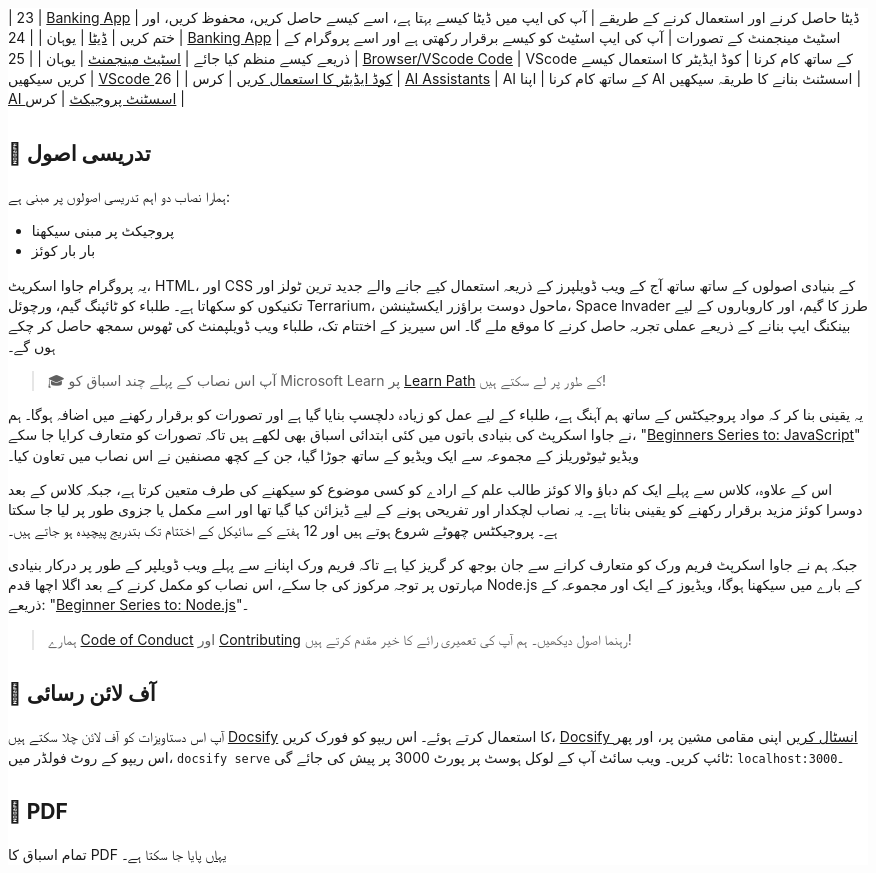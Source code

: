| 23  |         [Banking App](./7-bank-project/solution/README.md)          |                   ڈیٹا حاصل کرنے اور استعمال کرنے کے طریقے                   | آپ کی ایپ میں ڈیٹا کیسے بہتا ہے، اسے کیسے حاصل کریں، محفوظ کریں، اور ختم کریں                                                 |                                            [ڈیٹا](./7-bank-project/3-data/README.md)                                            |          یوہان          |
| 24  |         [Banking App](./7-bank-project/solution/README.md)          |                      اسٹیٹ مینجمنٹ کے تصورات                      | آپ کی ایپ اسٹیٹ کو کیسے برقرار رکھتی ہے اور اسے پروگرام کے ذریعے کیسے منظم کیا جائے                                                              |                                [اسٹیٹ مینجمنٹ](./7-bank-project/4-state-management/README.md)                                |          یوہان          |
| 25 | [Browser/VScode Code](../../8-code-editor) | VScode کے ساتھ کام کرنا | کوڈ ایڈیٹر کا استعمال کیسے کریں سیکھیں | [VScode کوڈ ایڈیٹر کا استعمال کریں](./8-code-editor/1-using-a-code-editor/README.md) | کرس |
| 26 | [AI Assistants](./9-chat-project/README.md) | AI کے ساتھ کام کرنا | اپنا AI اسسٹنٹ بنانے کا طریقہ سیکھیں | [AI اسسٹنٹ پروجیکٹ](./9-chat-project/README.md) | کرس |

## 🏫 تدریسی اصول  

ہمارا نصاب دو اہم تدریسی اصولوں پر مبنی ہے:  
* پروجیکٹ پر مبنی سیکھنا  
* بار بار کوئز  

یہ پروگرام جاوا اسکرپٹ، HTML، اور CSS کے بنیادی اصولوں کے ساتھ ساتھ آج کے ویب ڈویلپرز کے ذریعہ استعمال کیے جانے والے جدید ترین ٹولز اور تکنیکوں کو سکھاتا ہے۔ طلباء کو ٹائپنگ گیم، ورچوئل Terrarium، ماحول دوست براؤزر ایکسٹینشن، Space Invader طرز کا گیم، اور کاروباروں کے لیے بینکنگ ایپ بنانے کے ذریعے عملی تجربہ حاصل کرنے کا موقع ملے گا۔ اس سیریز کے اختتام تک، طلباء ویب ڈویلپمنٹ کی ٹھوس سمجھ حاصل کر چکے ہوں گے۔  

> 🎓 آپ اس نصاب کے پہلے چند اسباق کو Microsoft Learn پر [Learn Path](https://docs.microsoft.com/learn/paths/web-development-101/?WT.mc_id=academic-77807-sagibbon) کے طور پر لے سکتے ہیں!  

یہ یقینی بنا کر کہ مواد پروجیکٹس کے ساتھ ہم آہنگ ہے، طلباء کے لیے عمل کو زیادہ دلچسپ بنایا گیا ہے اور تصورات کو برقرار رکھنے میں اضافہ ہوگا۔ ہم نے جاوا اسکرپٹ کی بنیادی باتوں میں کئی ابتدائی اسباق بھی لکھے ہیں تاکہ تصورات کو متعارف کرایا جا سکے، "[Beginners Series to: JavaScript](https://channel9.msdn.com/Series/Beginners-Series-to-JavaScript/?WT.mc_id=academic-77807-sagibbon)" ویڈیو ٹیوٹوریلز کے مجموعہ سے ایک ویڈیو کے ساتھ جوڑا گیا، جن کے کچھ مصنفین نے اس نصاب میں تعاون کیا۔  

اس کے علاوہ، کلاس سے پہلے ایک کم دباؤ والا کوئز طالب علم کے ارادے کو کسی موضوع کو سیکھنے کی طرف متعین کرتا ہے، جبکہ کلاس کے بعد دوسرا کوئز مزید برقرار رکھنے کو یقینی بناتا ہے۔ یہ نصاب لچکدار اور تفریحی ہونے کے لیے ڈیزائن کیا گیا تھا اور اسے مکمل یا جزوی طور پر لیا جا سکتا ہے۔ پروجیکٹس چھوٹے شروع ہوتے ہیں اور 12 ہفتے کے سائیکل کے اختتام تک بتدریج پیچیدہ ہو جاتے ہیں۔  

جبکہ ہم نے جاوا اسکرپٹ فریم ورک کو متعارف کرانے سے جان بوجھ کر گریز کیا ہے تاکہ فریم ورک اپنانے سے پہلے ویب ڈویلپر کے طور پر درکار بنیادی مہارتوں پر توجہ مرکوز کی جا سکے، اس نصاب کو مکمل کرنے کے بعد اگلا اچھا قدم Node.js کے بارے میں سیکھنا ہوگا، ویڈیوز کے ایک اور مجموعہ کے ذریعے: "[Beginner Series to: Node.js](https://channel9.msdn.com/Series/Beginners-Series-to-Nodejs/?WT.mc_id=academic-77807-sagibbon)"۔  

> ہمارے [Code of Conduct](CODE_OF_CONDUCT.md) اور [Contributing](CONTRIBUTING.md) رہنما اصول دیکھیں۔ ہم آپ کی تعمیری رائے کا خیر مقدم کرتے ہیں!  

## 🧭 آف لائن رسائی  

آپ اس دستاویزات کو آف لائن چلا سکتے ہیں [Docsify](https://docsify.js.org/#/) کا استعمال کرتے ہوئے۔ اس ریپو کو فورک کریں، [Docsify انسٹال کریں](https://docsify.js.org/#/quickstart) اپنی مقامی مشین پر، اور پھر اس ریپو کے روٹ فولڈر میں، `docsify serve` ٹائپ کریں۔ ویب سائٹ آپ کے لوکل ہوسٹ پر پورٹ 3000 پر پیش کی جائے گی: `localhost:3000`۔  

## 📘 PDF  

تمام اسباق کا PDF [یہاں](https://microsoft.github.io/Web-Dev-For-Beginners/pdf/readme.pdf) پایا جا سکتا ہے۔  
